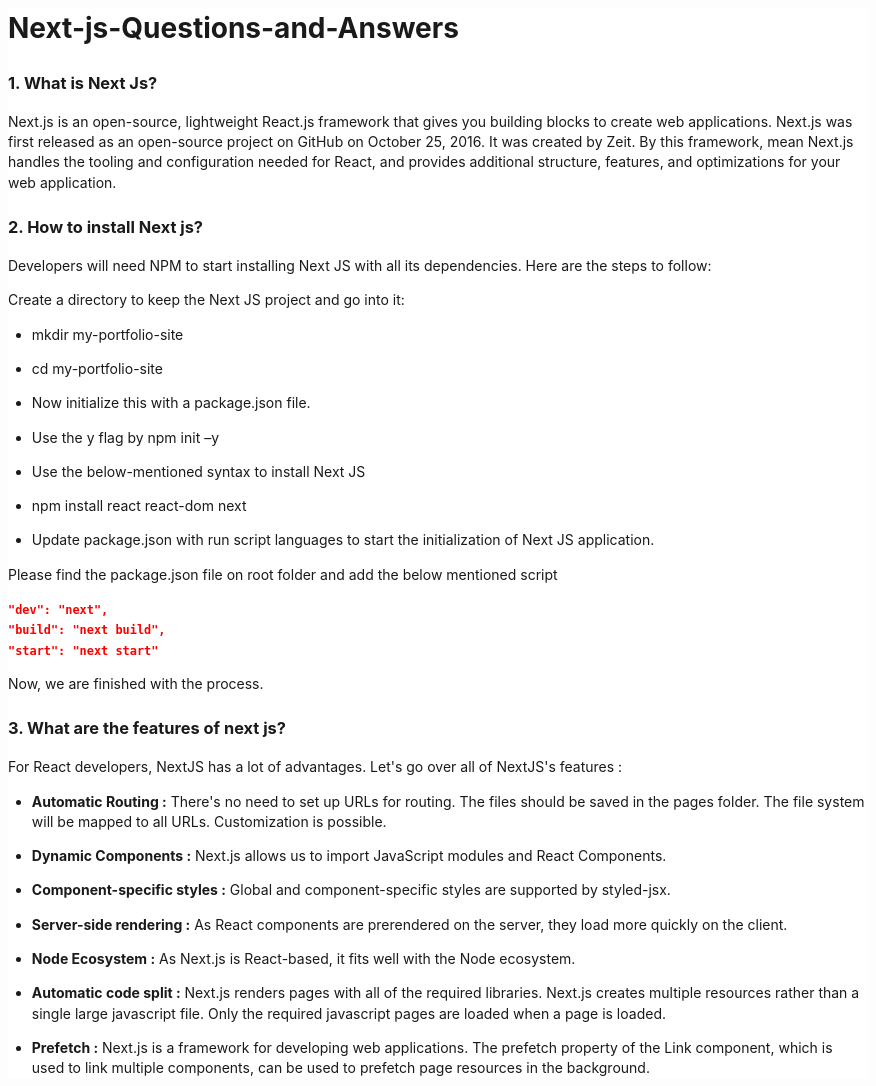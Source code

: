 # Next-js-Questions-and-Answers
### 1. What is Next Js?
Next.js is an open-source, lightweight React.js framework that gives you building blocks to create web applications. Next.js was first released as an open-source project on GitHub on October 25, 2016. It was created by Zeit. By this framework, mean Next.js handles the tooling and configuration needed for React, and provides additional structure, features, and optimizations for your web application.

### 2. How to install Next js?
Developers will need NPM to start installing Next JS with all its dependencies. Here are the steps to follow:

Create a directory to keep the Next JS project and go into it:

- mkdir my-portfolio-site
- cd my-portfolio-site

- Now initialize this with a package.json file.

- Use the y flag by npm init –y
- Use the below-mentioned syntax to install Next JS
- npm install react react-dom next
- Update package.json with run script languages to start the initialization of Next JS application.
   
Please find the package.json file on root folder and add the below mentioned script
```json
"dev": "next",
"build": "next build",
"start": "next start"
```
Now, we are finished with the process.

### 3. What are the features of next js?

For React developers, NextJS has a lot of advantages. Let's go over all of NextJS's features :
 
- **Automatic Routing :** There's no need to set up URLs for routing. The files should be saved in the pages folder. The file system will be mapped to all URLs. Customization is possible.

- **Dynamic Components :** Next.js allows us to import JavaScript modules and React Components.
 
- **Component-specific styles :** Global and component-specific styles are supported by styled-jsx.
 
- **Server-side rendering :** As React components are prerendered on the server, they load more quickly on the client.
 
- **Node Ecosystem :** As Next.js is React-based, it fits well with the Node ecosystem.
 
- **Automatic code split :** Next.js renders pages with all of the required libraries. Next.js creates multiple resources rather than a single large javascript file. Only the required javascript pages are loaded when a page is loaded.
 
- **Prefetch :** Next.js is a framework for developing web applications. The prefetch property of the Link component, which is used to link multiple components, can be used to prefetch page resources in the background.
 